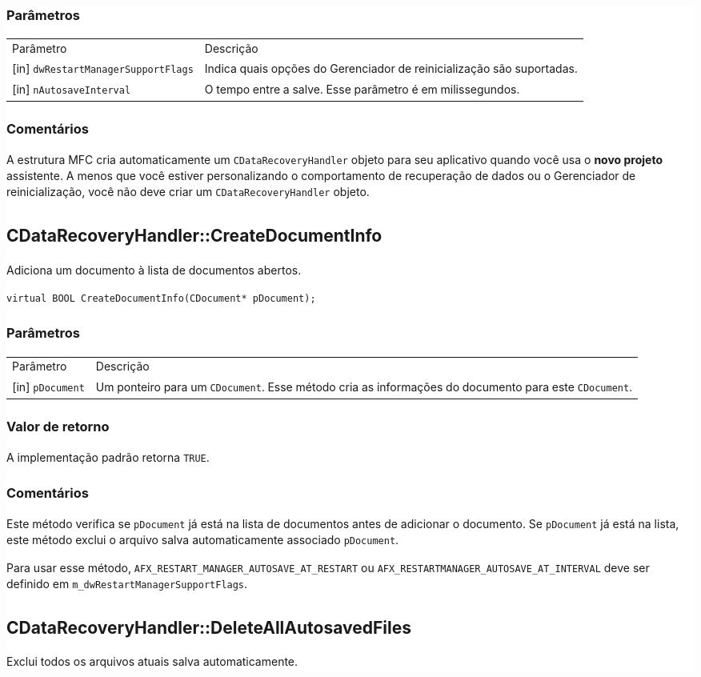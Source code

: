 ### <a name="parameters"></a>Parâmetros  
  
|||  
|-|-|  
|Parâmetro|Descrição|  
|[in] `dwRestartManagerSupportFlags`|Indica quais opções do Gerenciador de reinicialização são suportadas.|  
|[in] `nAutosaveInterval`|O tempo entre a salve. Esse parâmetro é em milissegundos.|  
  
### <a name="remarks"></a>Comentários  
 A estrutura MFC cria automaticamente um `CDataRecoveryHandler` objeto para seu aplicativo quando você usa o **novo projeto** assistente. A menos que você estiver personalizando o comportamento de recuperação de dados ou o Gerenciador de reinicialização, você não deve criar um `CDataRecoveryHandler` objeto.  
  
  
##  <a name="createdocumentinfo"></a>CDataRecoveryHandler::CreateDocumentInfo  
 Adiciona um documento à lista de documentos abertos.  
  
```  
virtual BOOL CreateDocumentInfo(CDocument* pDocument);
```  
  
### <a name="parameters"></a>Parâmetros  
  
|||  
|-|-|  
|Parâmetro|Descrição|  
|[in] `pDocument`|Um ponteiro para um `CDocument`. Esse método cria as informações do documento para este `CDocument`.|  
  
### <a name="return-value"></a>Valor de retorno  
 A implementação padrão retorna `TRUE`.  
  
### <a name="remarks"></a>Comentários  
 Este método verifica se `pDocument` já está na lista de documentos antes de adicionar o documento. Se `pDocument` já está na lista, este método exclui o arquivo salva automaticamente associado `pDocument`.  
  
 Para usar esse método, `AFX_RESTART_MANAGER_AUTOSAVE_AT_RESTART` ou `AFX_RESTARTMANAGER_AUTOSAVE_AT_INTERVAL` deve ser definido em `m_dwRestartManagerSupportFlags`. 
  
##  <a name="deleteallautosavedfiles"></a>CDataRecoveryHandler::DeleteAllAutosavedFiles  
 Exclui todos os arquivos atuais salva automaticamente.  
  